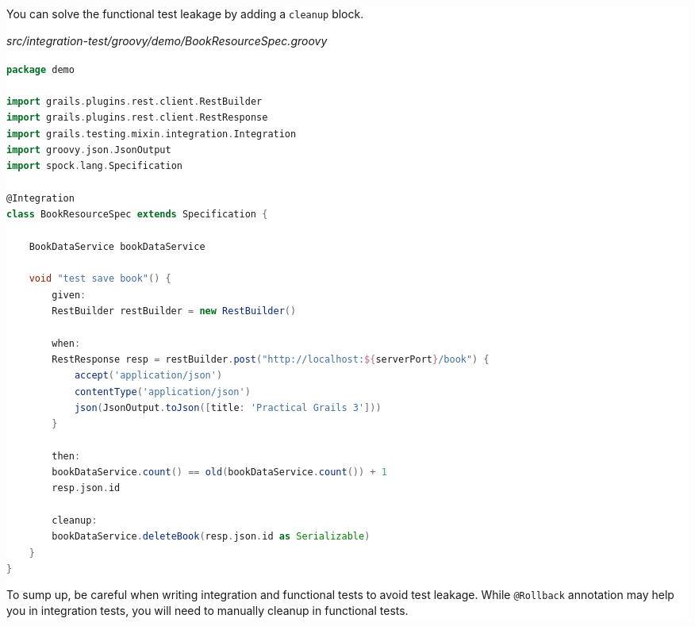 You can solve the functional test leakage by adding a `cleanup` block.

_src/integration-test/groovy/demo/BookResourceSpec.groovy_
```groovy
package demo

import grails.plugins.rest.client.RestBuilder
import grails.plugins.rest.client.RestResponse
import grails.testing.mixin.integration.Integration
import groovy.json.JsonOutput
import spock.lang.Specification

@Integration
class BookResourceSpec extends Specification {

    BookDataService bookDataService

    void "test save book"() {
        given:
        RestBuilder restBuilder = new RestBuilder()

        when:
        RestResponse resp = restBuilder.post("http://localhost:${serverPort}/book") {
            accept('application/json')
            contentType('application/json')
            json(JsonOutput.toJson([title: 'Practical Grails 3']))
        }

        then:
        bookDataService.count() == old(bookDataService.count()) + 1
        resp.json.id

        cleanup:
        bookDataService.deleteBook(resp.json.id as Serializable)
    }
}
```

To sump up, be careful when writing integration and functional tests to avoid test leakage. 
While `@Rollback` annotation may help you in integration tests, you will need to 
manually cleanup in functional tests. 
